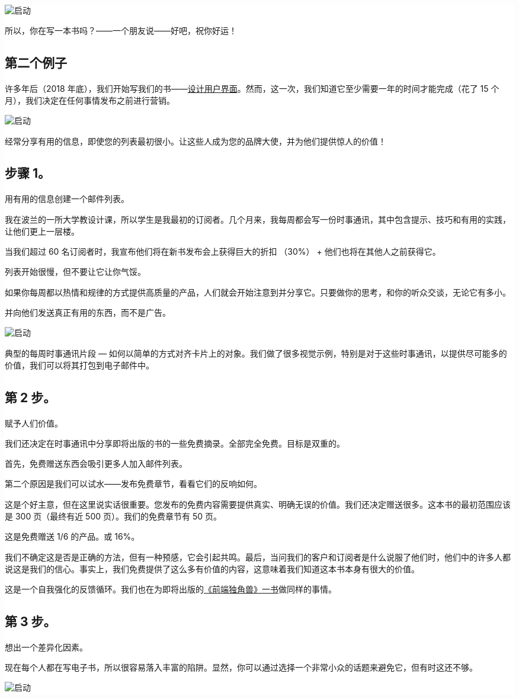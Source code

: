 ![启动](https://img11.360buyimg.com/ddimg/jfs/t1/119001/7/38394/84368/658ffa26F8d4874d1/bab1f5a00c87ac90.jpg)

所以，你在写一本书吗？——一个朋友说——好吧，祝你好运！

## **第二个例子**

许多年后（2018 年底），我们开始写我们的书——[设计用户界面](https://designingui.com/)。然而，这一次，我们知道它至少需要一年的时间才能完成（花了 15 个月），我们决定在任何事情发布之前进行营销。

![启动](https://img13.360buyimg.com/ddimg/jfs/t1/110503/21/37657/33365/658ffa37Fec1a9e6c/a779188c05de9b62.jpg)

经常分享有用的信息，即使您的列表最初很小。让这些人成为您的品牌大使，并为他们提供惊人的价值！

## **步骤 1。**

用有用的信息创建一个邮件列表。

我在波兰的一所大学教设计课，所以学生是我最初的订阅者。几个月来，我每周都会写一份时事通讯，其中包含提示、技巧和有用的实践，让他们更上一层楼。

当我们超过 60 名订阅者时，我宣布他们将在新书发布会上获得巨大的折扣 （30%） + 他们也将在其他人之前获得它。

列表开始很慢，但不要让它让你气馁。

如果你每周都以热情和规律的方式提供高质量的产品，人们就会开始注意到并分享它。只要做你的思考，和你的听众交谈，无论它有多小。

并向他们发送真正有用的东西，而不是广告。

![启动](https://img14.360buyimg.com/ddimg/jfs/t1/237895/38/10242/25510/658ffa46F457a8116/ddb095529e204c8e.jpg)

典型的每周时事通讯片段 — 如何以简单的方式对齐卡片上的对象。我们做了很多视觉示例，特别是对于这些时事通讯，以提供尽可能多的价值，我们可以将其打包到电子邮件中。

## **第 2 步。**

赋予人们价值。

我们还决定在时事通讯中分享即将出版的书的一些免费摘录。全部完全免费。目标是双重的。

首先，免费赠送东西会吸引更多人加入邮件列表。

第二个原因是我们可以试水——发布免费章节，看看它们的反响如何。

这是个好主意，但在这里说实话很重要。您发布的免费内容需要提供真实、明确无误的价值。我们还决定赠送很多。这本书的最初范围应该是 300 页（最终有近 500 页）。我们的免费章节有 50 页。

这是免费赠送 1/6 的产品。或 16%。

我们不确定这是否是正确的方法，但有一种预感，它会引起共鸣。最后，当问我们的客户和订阅者是什么说服了他们时，他们中的许多人都说这是我们的信心。事实上，我们免费提供了这么多有价值的内容，这意味着我们知道这本书本身有很大的价值。

这是一个自我强化的反馈循环。我们也在为即将出版的[《前端独角兽》一书](https://frontendunicorn.com/)做同样的事情。

## **第 3 步。**

想出一个差异化因素。

现在每个人都在写电子书，所以很容易落入丰富的陷阱。显然，你可以通过选择一个非常小众的话题来避免它，但有时这还不够。

![启动](https://img14.360buyimg.com/ddimg/jfs/t1/248273/11/1376/26803/658ffaa5F1c7e603a/06e772c428de1359.jpg)
